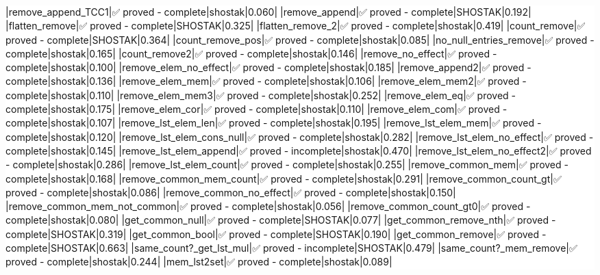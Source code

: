 |remove_append_TCC1|✅ proved - complete|shostak|0.060|
|remove_append|✅ proved - complete|SHOSTAK|0.192|
|flatten_remove|✅ proved - complete|SHOSTAK|0.325|
|flatten_remove_2|✅ proved - complete|shostak|0.419|
|count_remove|✅ proved - complete|SHOSTAK|0.364|
|count_remove_pos|✅ proved - complete|shostak|0.085|
|no_null_entries_remove|✅ proved - complete|shostak|0.165|
|count_remove2|✅ proved - complete|shostak|0.146|
|remove_no_effect|✅ proved - complete|shostak|0.100|
|remove_elem_no_effect|✅ proved - complete|shostak|0.185|
|remove_append2|✅ proved - complete|shostak|0.136|
|remove_elem_mem|✅ proved - complete|shostak|0.106|
|remove_elem_mem2|✅ proved - complete|shostak|0.110|
|remove_elem_mem3|✅ proved - complete|shostak|0.252|
|remove_elem_eq|✅ proved - complete|shostak|0.175|
|remove_elem_cor|✅ proved - complete|shostak|0.110|
|remove_elem_com|✅ proved - complete|shostak|0.107|
|remove_lst_elem_len|✅ proved - complete|shostak|0.195|
|remove_lst_elem_mem|✅ proved - complete|shostak|0.120|
|remove_lst_elem_cons_null|✅ proved - complete|shostak|0.282|
|remove_lst_elem_no_effect|✅ proved - complete|shostak|0.145|
|remove_lst_elem_append|✅ proved - incomplete|shostak|0.470|
|remove_lst_elem_no_effect2|✅ proved - complete|shostak|0.286|
|remove_lst_elem_count|✅ proved - complete|shostak|0.255|
|remove_common_mem|✅ proved - complete|shostak|0.168|
|remove_common_mem_count|✅ proved - complete|shostak|0.291|
|remove_common_count_gt|✅ proved - complete|shostak|0.086|
|remove_common_no_effect|✅ proved - complete|shostak|0.150|
|remove_common_mem_not_common|✅ proved - complete|shostak|0.056|
|remove_common_count_gt0|✅ proved - complete|shostak|0.080|
|get_common_null|✅ proved - complete|SHOSTAK|0.077|
|get_common_remove_nth|✅ proved - complete|SHOSTAK|0.319|
|get_common_bool|✅ proved - complete|SHOSTAK|0.190|
|get_common_remove|✅ proved - complete|SHOSTAK|0.663|
|same_count?_get_lst_mul|✅ proved - incomplete|SHOSTAK|0.479|
|same_count?_mem_remove|✅ proved - complete|shostak|0.244|
|mem_lst2set|✅ proved - complete|shostak|0.089|